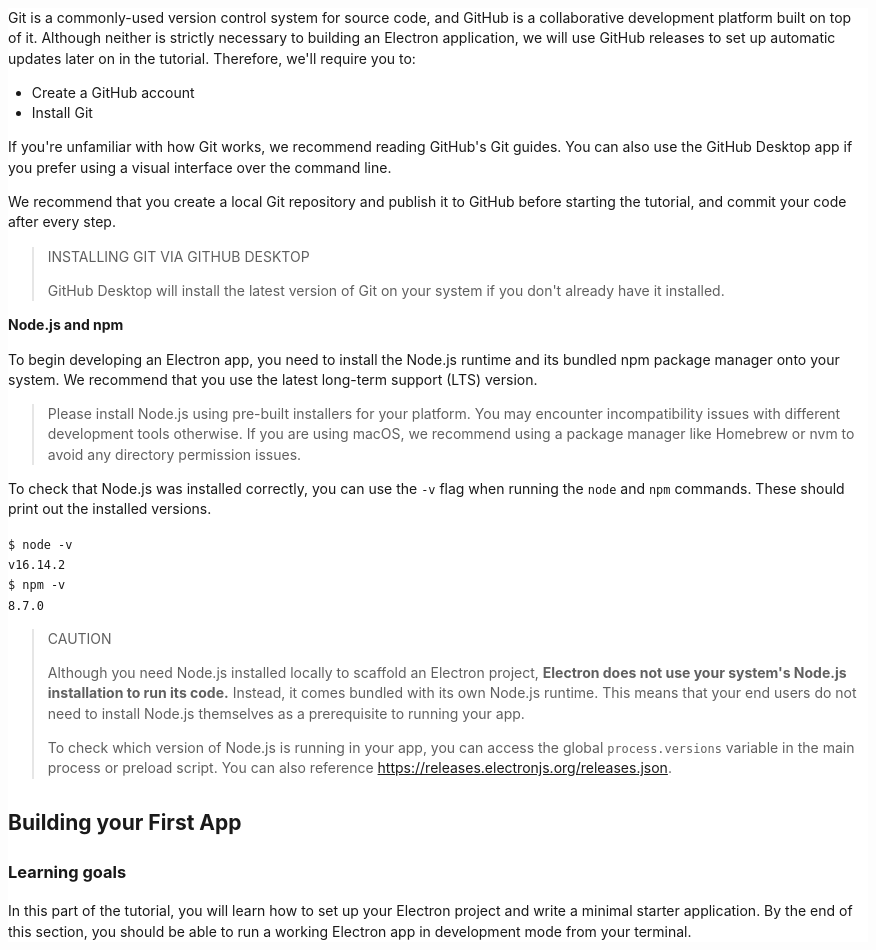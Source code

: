 Git is a commonly-used version control system for source code, and GitHub is a collaborative development platform built on top of it. Although neither is strictly necessary to building an Electron application, we will use GitHub releases to set up automatic updates later on in the tutorial. Therefore, we'll require you to:

- Create a GitHub account
- Install Git

If you're unfamiliar with how Git works, we recommend reading GitHub's Git guides. You can also use the GitHub Desktop app if you prefer using a visual interface over the command line.

We recommend that you create a local Git repository and publish it to GitHub before starting the tutorial, and commit your code after every step.

>INSTALLING GIT VIA GITHUB DESKTOP
>
>GitHub Desktop will install the latest version of Git on your system if you don't already have it installed.

**Node.js and npm**

To begin developing an Electron app, you need to install the Node.js runtime and its bundled npm package manager onto your system. We recommend that you use the latest long-term support (LTS) version.

>Please install Node.js using pre-built installers for your platform. You may encounter incompatibility issues with different development tools otherwise. If you are using macOS, we recommend using a package manager like Homebrew or nvm to avoid any directory permission issues.

To check that Node.js was installed correctly, you can use the `-v` flag when running the `node` and `npm` commands. These should print out the installed versions.

```shell
$ node -v
v16.14.2
$ npm -v
8.7.0
```

>CAUTION
>
>Although you need Node.js installed locally to scaffold an Electron project, **Electron does not use your system's Node.js installation to run its code.** Instead, it comes bundled with its own Node.js runtime. This means that your end users do not need to install Node.js themselves as a prerequisite to running your app.
>
>To check which version of Node.js is running in your app, you can access the global `process.versions` variable in the main process or preload script. You can also reference https://releases.electronjs.org/releases.json.

## Building your First App

### Learning goals

In this part of the tutorial, you will learn how to set up your Electron project and write a minimal starter application. By the end of this section, you should be able to run a working Electron app in development mode from your terminal.
